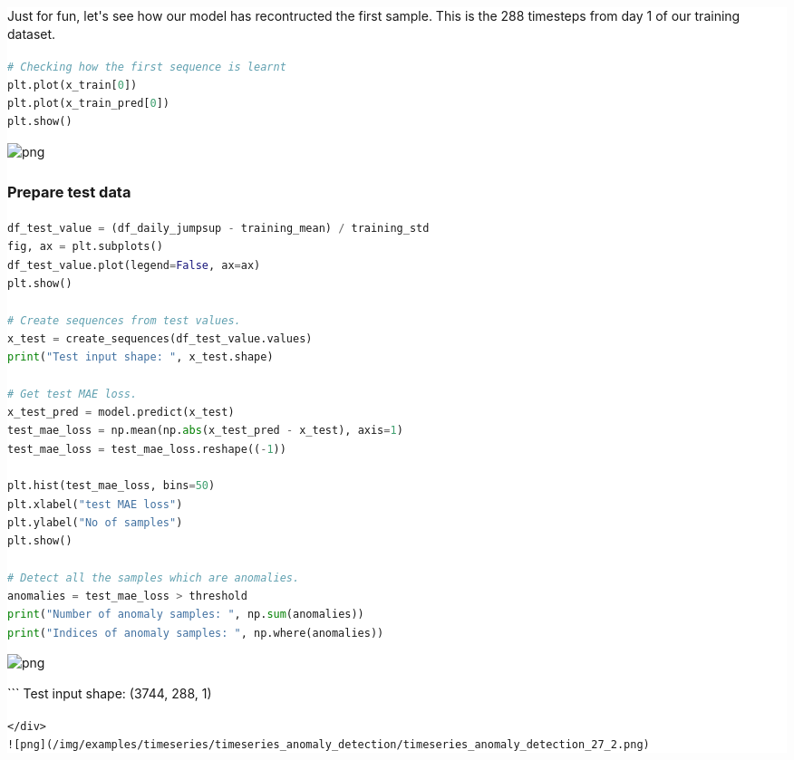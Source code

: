 Just for fun, let's see how our model has recontructed the first sample.
This is the 288 timesteps from day 1 of our training dataset.


```python
# Checking how the first sequence is learnt
plt.plot(x_train[0])
plt.plot(x_train_pred[0])
plt.show()
```


![png](/img/examples/timeseries/timeseries_anomaly_detection/timeseries_anomaly_detection_25_0.png)


### Prepare test data


```python
df_test_value = (df_daily_jumpsup - training_mean) / training_std
fig, ax = plt.subplots()
df_test_value.plot(legend=False, ax=ax)
plt.show()

# Create sequences from test values.
x_test = create_sequences(df_test_value.values)
print("Test input shape: ", x_test.shape)

# Get test MAE loss.
x_test_pred = model.predict(x_test)
test_mae_loss = np.mean(np.abs(x_test_pred - x_test), axis=1)
test_mae_loss = test_mae_loss.reshape((-1))

plt.hist(test_mae_loss, bins=50)
plt.xlabel("test MAE loss")
plt.ylabel("No of samples")
plt.show()

# Detect all the samples which are anomalies.
anomalies = test_mae_loss > threshold
print("Number of anomaly samples: ", np.sum(anomalies))
print("Indices of anomaly samples: ", np.where(anomalies))
```


![png](/img/examples/timeseries/timeseries_anomaly_detection/timeseries_anomaly_detection_27_0.png)


<div class="k-default-codeblock">
```
Test input shape:  (3744, 288, 1)

```
</div>
![png](/img/examples/timeseries/timeseries_anomaly_detection/timeseries_anomaly_detection_27_2.png)
